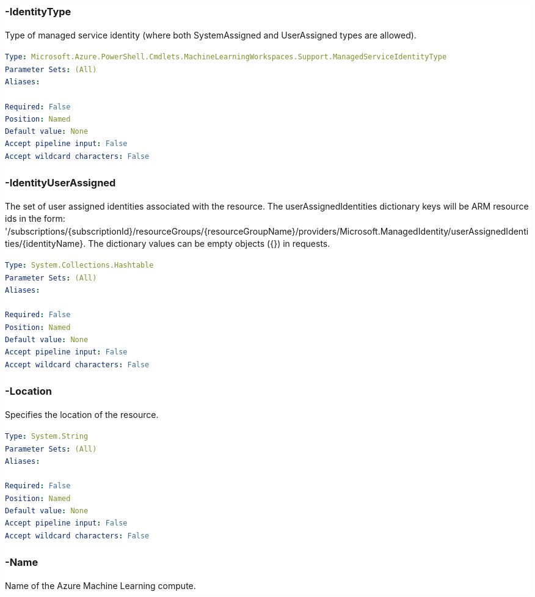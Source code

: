 ### -IdentityType
Type of managed service identity (where both SystemAssigned and UserAssigned types are allowed).

```yaml
Type: Microsoft.Azure.PowerShell.Cmdlets.MachineLearningWorkspaces.Support.ManagedServiceIdentityType
Parameter Sets: (All)
Aliases:

Required: False
Position: Named
Default value: None
Accept pipeline input: False
Accept wildcard characters: False
```

### -IdentityUserAssigned
The set of user assigned identities associated with the resource.
The userAssignedIdentities dictionary keys will be ARM resource ids in the form: '/subscriptions/{subscriptionId}/resourceGroups/{resourceGroupName}/providers/Microsoft.ManagedIdentity/userAssignedIdentities/{identityName}.
The dictionary values can be empty objects ({}) in requests.

```yaml
Type: System.Collections.Hashtable
Parameter Sets: (All)
Aliases:

Required: False
Position: Named
Default value: None
Accept pipeline input: False
Accept wildcard characters: False
```

### -Location
Specifies the location of the resource.

```yaml
Type: System.String
Parameter Sets: (All)
Aliases:

Required: False
Position: Named
Default value: None
Accept pipeline input: False
Accept wildcard characters: False
```

### -Name
Name of the Azure Machine Learning compute.
